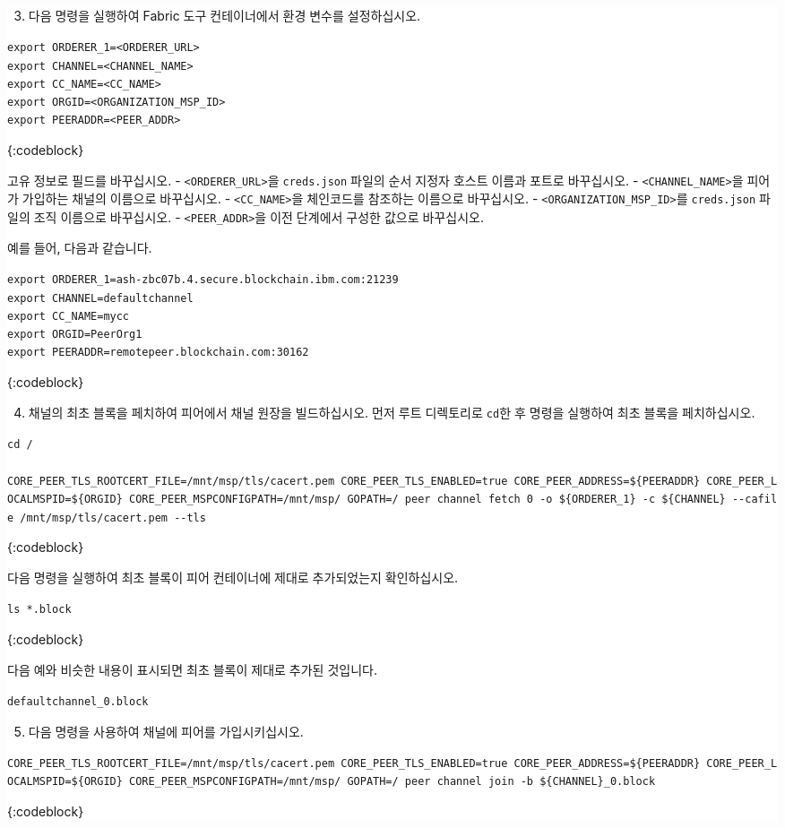 3. 다음 명령을 실행하여 Fabric 도구 컨테이너에서 환경 변수를 설정하십시오.

  ```
  export ORDERER_1=<ORDERER_URL>
  export CHANNEL=<CHANNEL_NAME>
  export CC_NAME=<CC_NAME>
  export ORGID=<ORGANIZATION_MSP_ID>
  export PEERADDR=<PEER_ADDR>
  ```
  {:codeblock}

  고유 정보로 필드를 바꾸십시오.
    - `<ORDERER_URL>`을 `creds.json` 파일의 순서 지정자 호스트 이름과 포트로 바꾸십시오.
    - `<CHANNEL_NAME>`을 피어가 가입하는 채널의 이름으로 바꾸십시오.
    - `<CC_NAME>`을 체인코드를 참조하는 이름으로 바꾸십시오.
    - `<ORGANIZATION_MSP_ID>`를 `creds.json` 파일의 조직 이름으로 바꾸십시오.
    - `<PEER_ADDR>`을 이전 단계에서 구성한 값으로 바꾸십시오.

  예를 들어, 다음과 같습니다.

  ```
  export ORDERER_1=ash-zbc07b.4.secure.blockchain.ibm.com:21239
  export CHANNEL=defaultchannel
  export CC_NAME=mycc
  export ORGID=PeerOrg1
  export PEERADDR=remotepeer.blockchain.com:30162
  ```
  {:codeblock}

4. 채널의 최초 블록을 페치하여 피어에서 채널 원장을 빌드하십시오. 먼저 루트 디렉토리로 `cd`한 후 명령을 실행하여 최초 블록을 페치하십시오.

  ```
  cd /

  CORE_PEER_TLS_ROOTCERT_FILE=/mnt/msp/tls/cacert.pem CORE_PEER_TLS_ENABLED=true CORE_PEER_ADDRESS=${PEERADDR} CORE_PEER_LOCALMSPID=${ORGID} CORE_PEER_MSPCONFIGPATH=/mnt/msp/ GOPATH=/ peer channel fetch 0 -o ${ORDERER_1} -c ${CHANNEL} --cafile /mnt/msp/tls/cacert.pem --tls
  ```
  {:codeblock}

  다음 명령을 실행하여 최초 블록이 피어 컨테이너에 제대로 추가되었는지 확인하십시오.

  ```
  ls *.block
  ```
  {:codeblock}

  다음 예와 비슷한 내용이 표시되면 최초 블록이 제대로 추가된 것입니다.
  ```
  defaultchannel_0.block
  ```

5. 다음 명령을 사용하여 채널에 피어를 가입시키십시오.

  ```
  CORE_PEER_TLS_ROOTCERT_FILE=/mnt/msp/tls/cacert.pem CORE_PEER_TLS_ENABLED=true CORE_PEER_ADDRESS=${PEERADDR} CORE_PEER_LOCALMSPID=${ORGID} CORE_PEER_MSPCONFIGPATH=/mnt/msp/ GOPATH=/ peer channel join -b ${CHANNEL}_0.block
  ```
  {:codeblock}
